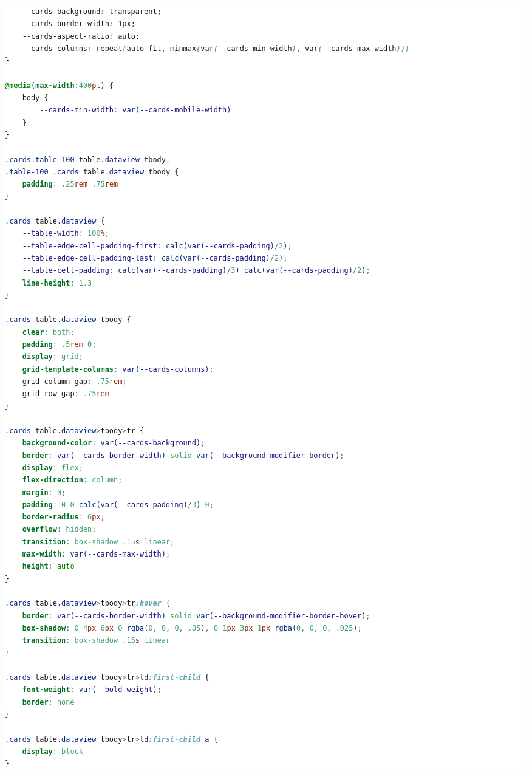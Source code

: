 ```css
	--cards-background: transparent;
	--cards-border-width: 1px;
	--cards-aspect-ratio: auto;
	--cards-columns: repeat(auto-fit, minmax(var(--cards-min-width), var(--cards-max-width)))
}

@media(max-width:400pt) {
	body {
		--cards-min-width: var(--cards-mobile-width)
	}
}

.cards.table-100 table.dataview tbody,
.table-100 .cards table.dataview tbody {
	padding: .25rem .75rem
}

.cards table.dataview {
	--table-width: 100%;
	--table-edge-cell-padding-first: calc(var(--cards-padding)/2);
	--table-edge-cell-padding-last: calc(var(--cards-padding)/2);
	--table-cell-padding: calc(var(--cards-padding)/3) calc(var(--cards-padding)/2);
	line-height: 1.3
}

.cards table.dataview tbody {
	clear: both;
	padding: .5rem 0;
	display: grid;
	grid-template-columns: var(--cards-columns);
	grid-column-gap: .75rem;
	grid-row-gap: .75rem
}

.cards table.dataview>tbody>tr {
	background-color: var(--cards-background);
	border: var(--cards-border-width) solid var(--background-modifier-border);
	display: flex;
	flex-direction: column;
	margin: 0;
	padding: 0 0 calc(var(--cards-padding)/3) 0;
	border-radius: 6px;
	overflow: hidden;
	transition: box-shadow .15s linear;
	max-width: var(--cards-max-width);
	height: auto
}

.cards table.dataview>tbody>tr:hover {
	border: var(--cards-border-width) solid var(--background-modifier-border-hover);
	box-shadow: 0 4px 6px 0 rgba(0, 0, 0, .05), 0 1px 3px 1px rgba(0, 0, 0, .025);
	transition: box-shadow .15s linear
}

.cards table.dataview tbody>tr>td:first-child {
	font-weight: var(--bold-weight);
	border: none
}

.cards table.dataview tbody>tr>td:first-child a {
	display: block
}

```